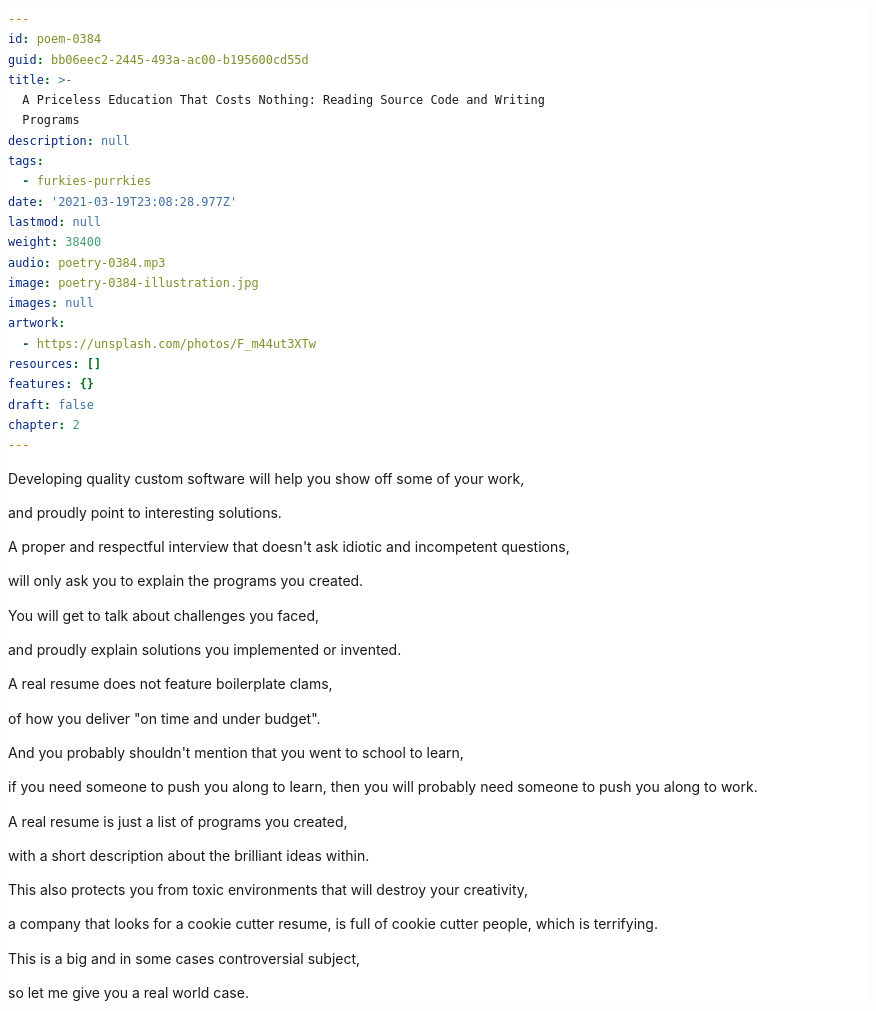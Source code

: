 ```yaml
---
id: poem-0384
guid: bb06eec2-2445-493a-ac00-b195600cd55d
title: >-
  A Priceless Education That Costs Nothing: Reading Source Code and Writing
  Programs
description: null
tags:
  - furkies-purrkies
date: '2021-03-19T23:08:28.977Z'
lastmod: null
weight: 38400
audio: poetry-0384.mp3
image: poetry-0384-illustration.jpg
images: null
artwork:
  - https://unsplash.com/photos/F_m44ut3XTw
resources: []
features: {}
draft: false
chapter: 2
---
```


Developing quality custom software will help you show off some of your work,

and proudly point to interesting solutions.

A proper and respectful interview that doesn't ask idiotic and incompetent questions,

will only ask you to explain the programs you created.

You will get to talk about challenges you faced,

and proudly explain solutions you implemented or invented.

A real resume does not feature boilerplate clams,

of how you deliver "on time and under budget".

And you probably shouldn't mention that you went to school to learn,

if you need someone to push you along to learn, then you will probably need someone to push you along to work.

A real resume is just a list of programs you created,

with a short description about the brilliant ideas within.

This also protects you from toxic environments that will destroy your creativity,

a company that looks for a cookie cutter resume, is full of cookie cutter people, which is terrifying.

This is a big and in some cases controversial subject,

so let me give you a real world case.

